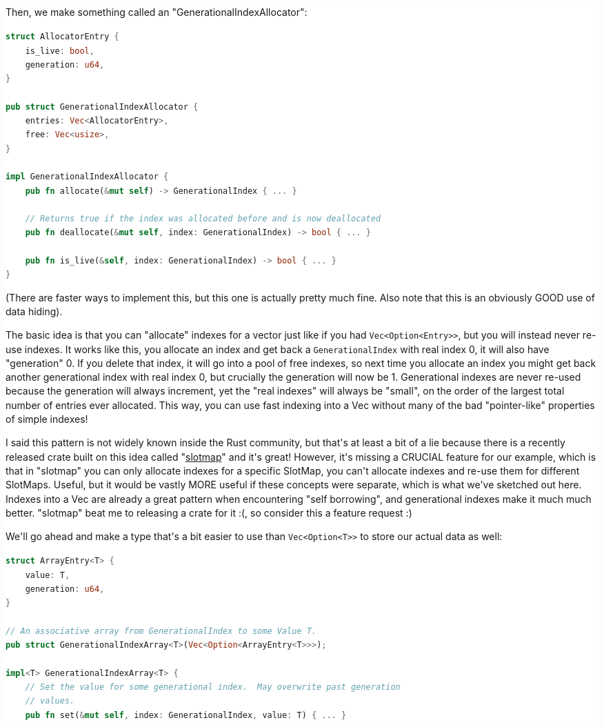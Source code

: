 Then, we make something called an "GenerationalIndexAllocator": 

```rust
struct AllocatorEntry {
    is_live: bool,
    generation: u64,
}

pub struct GenerationalIndexAllocator {
    entries: Vec<AllocatorEntry>,
    free: Vec<usize>,
}

impl GenerationalIndexAllocator {
    pub fn allocate(&mut self) -> GenerationalIndex { ... }

    // Returns true if the index was allocated before and is now deallocated
    pub fn deallocate(&mut self, index: GenerationalIndex) -> bool { ... }
    
    pub fn is_live(&self, index: GenerationalIndex) -> bool { ... }
}
```

(There are faster ways to implement this, but this one is actually pretty much
fine.  Also note that this is an obviously GOOD use of data hiding).

The basic idea is that you can "allocate" indexes for a vector just like if you
had `Vec<Option<Entry>>`, but you will instead never re-use indexes.  It works
like this, you allocate an index and get back a `GenerationalIndex` with real
index 0, it will also have "generation" 0.  If you delete that index, it will go
into a pool of free indexes, so next time you allocate an index you might get
back another generational index with real index 0, but crucially the generation
will now be 1.  Generational indexes are never re-used because the generation
will always increment, yet the "real indexes" will always be "small", on the
order of the largest total number of entries ever allocated.  This way, you can
use fast indexing into a Vec without many of the bad "pointer-like" properties
of simple indexes!

I said this pattern is not widely known inside the Rust community, but that's at
least a bit of a lie because there is a recently released crate built on this
idea called "[slotmap](https://crates.io/crates/slotmap)" and it's great!  However, it's missing a CRUCIAL feature
for our example, which is that in "slotmap" you can only allocate indexes for a
specific SlotMap, you can't allocate indexes and re-use them for different
SlotMaps.  Useful, but it would be vastly MORE useful if these concepts were
separate, which is what we've sketched out here.  Indexes into a Vec are already
a great pattern when encountering "self borrowing", and generational indexes
make it much much better.  "slotmap" beat me to releasing a crate for it :(, so
consider this a feature request :)

We'll go ahead and make a type that's a bit easier to use than `Vec<Option<T>>`
to store our actual data as well:

```rust
struct ArrayEntry<T> {
    value: T,
    generation: u64,
}

// An associative array from GenerationalIndex to some Value T.
pub struct GenerationalIndexArray<T>(Vec<Option<ArrayEntry<T>>>);

impl<T> GenerationalIndexArray<T> {
    // Set the value for some generational index.  May overwrite past generation
    // values.
    pub fn set(&mut self, index: GenerationalIndex, value: T) { ... }

```